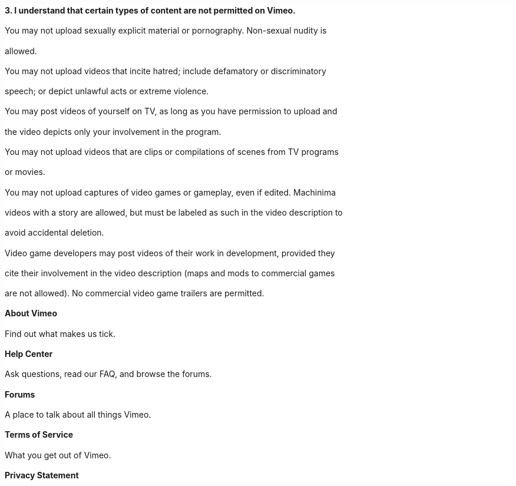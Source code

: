 
**3. I understand that certain types of content are not permitted on Vimeo.**


You may not upload sexually explicit material or pornography. Non-sexual nudity is


allowed.


You may not upload videos that incite hatred; include defamatory or discriminatory


speech; or depict unlawful acts or extreme violence.


You may post videos of yourself on TV, as long as you have permission to upload and


the video depicts only your involvement in the program.


You may not upload videos that are clips or compilations of scenes from TV programs


or movies.


You may not upload captures of video games or gameplay, even if edited. Machinima


videos with a story are allowed, but must be labeled as such in the video description to


avoid accidental deletion.


Video game developers may post videos of their work in development, provided they


cite their involvement in the video description (maps and mods to commercial games


are not allowed). No commercial video game trailers are permitted.


**About Vimeo**


Find out what makes us tick.


**Help Center**


Ask questions, read our FAQ, and browse the forums.


**Forums**


A place to talk about all things Vimeo.


**Terms of Service**


What you get out of Vimeo.


**Privacy Statement**

